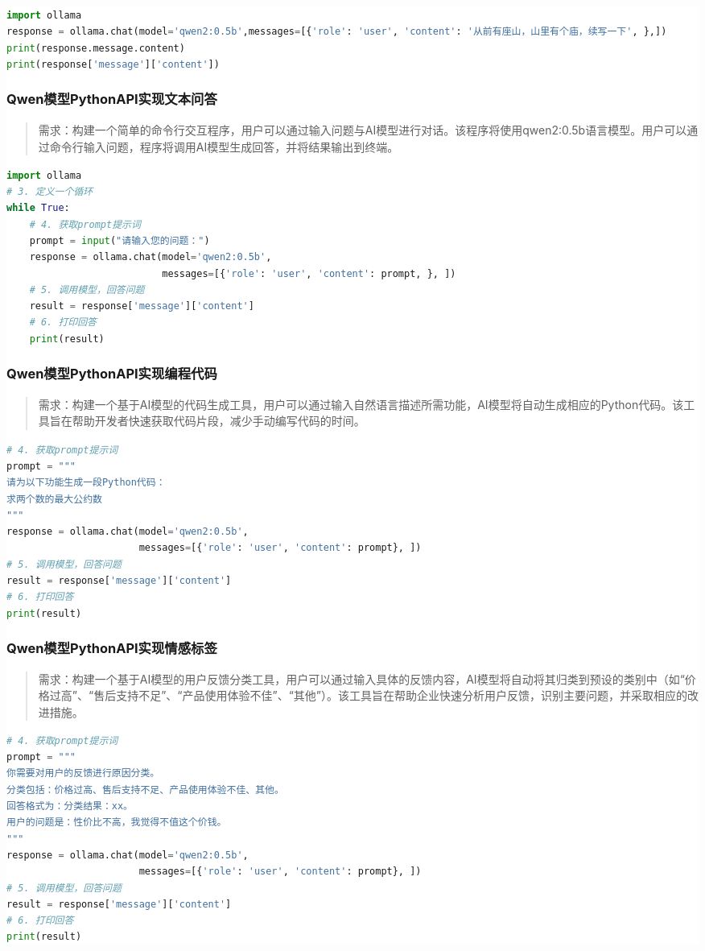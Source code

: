 ```python
import ollama
response = ollama.chat(model='qwen2:0.5b',messages=[{'role': 'user', 'content': '从前有座山，山里有个庙，续写一下', },])
print(response.message.content)
print(response['message']['content'])
```

### Qwen模型PythonAPI实现文本问答

>需求：构建一个简单的命令行交互程序，用户可以通过输入问题与AI模型进行对话。该程序将使用qwen2:0.5b语言模型。用户可以通过命令行输入问题，程序将调用AI模型生成回答，并将结果输出到终端。

```python
import ollama
# 3. 定义一个循环
while True:
    # 4. 获取prompt提示词
    prompt = input("请输入您的问题：")
    response = ollama.chat(model='qwen2:0.5b',
                           messages=[{'role': 'user', 'content': prompt, }, ])
    # 5. 调用模型，回答问题
    result = response['message']['content']
    # 6. 打印回答
    print(result)
```

### Qwen模型PythonAPI实现编程代码

>需求：构建一个基于AI模型的代码生成工具，用户可以通过输入自然语言描述所需功能，AI模型将自动生成相应的Python代码。该工具旨在帮助开发者快速获取代码片段，减少手动编写代码的时间。

```python
# 4. 获取prompt提示词
prompt = """
请为以下功能生成一段Python代码：
求两个数的最大公约数
"""
response = ollama.chat(model='qwen2:0.5b',
                       messages=[{'role': 'user', 'content': prompt}, ])
# 5. 调用模型，回答问题
result = response['message']['content']
# 6. 打印回答
print(result)

```

### Qwen模型PythonAPI实现情感标签

>需求：构建一个基于AI模型的用户反馈分类工具，用户可以通过输入具体的反馈内容，AI模型将自动将其归类到预设的类别中（如“价格过高”、“售后支持不足”、“产品使用体验不佳”、“其他”）。该工具旨在帮助企业快速分析用户反馈，识别主要问题，并采取相应的改进措施。

```python
# 4. 获取prompt提示词
prompt = """
你需要对用户的反馈进行原因分类。
分类包括：价格过高、售后支持不足、产品使用体验不佳、其他。
回答格式为：分类结果：xx。
用户的问题是：性价比不高，我觉得不值这个价钱。
"""
response = ollama.chat(model='qwen2:0.5b',
                       messages=[{'role': 'user', 'content': prompt}, ])
# 5. 调用模型，回答问题
result = response['message']['content']
# 6. 打印回答
print(result)
```
